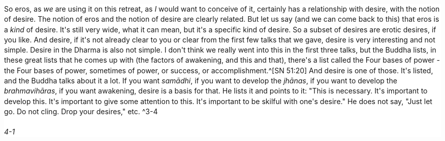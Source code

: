 So <span class="firstLink"><a data-href="eros" class="internal-link">eros</a></span>, as _we_ are using it on this <span class="firstLink"><a data-href="retreat" class="internal-link">retreat</a></span>, as _I_ would want to conceive of it, certainly has a relationship with <span class="firstLink"><a data-href="desire" class="internal-link">desire</a></span>, with the notion of <span class="otherLink"><a data-href="desire" class="internal-link">desire</a></span>. The notion of <span class="otherLink"><a data-href="eros" class="internal-link">eros</a></span> and the notion of <span class="otherLink"><a data-href="desire" class="internal-link">desire</a></span> are clearly related. But let us say (and we can come back to this) that <span class="otherLink"><a data-href="eros" class="internal-link">eros</a></span> is a _kind_ of <span class="otherLink"><a data-href="desire" class="internal-link">desire</a></span>. It's still very wide, what it can mean, but it's a specific kind of <span class="otherLink"><a data-href="desire" class="internal-link">desire</a></span>. So a subset of <span class="firstLink"><a aria-label-position="top" aria-label="Desire" data-href="Desire" class="internal-link">desires</a></span> are erotic <span class="otherLink"><a aria-label-position="top" aria-label="Desire" data-href="Desire" class="internal-link">desires</a></span>, if you like. And <span class="otherLink"><a data-href="desire" class="internal-link">desire</a></span>, if it's not already clear to you or clear from the first few talks that we gave, <span class="otherLink"><a data-href="desire" class="internal-link">desire</a></span> is very interesting and not simple. <span class="otherLink"><a data-href="Desire" class="internal-link">Desire</a></span> in the <span class="firstLink"><a data-href="Dharma" class="internal-link">Dharma</a></span> is also not simple. I don't think we really went into this in the first three talks, but the <span class="firstLink"><a data-href="Buddha" class="internal-link">Buddha</a></span> lists, in these great lists that he comes up with (the <span class="firstLink"><a aria-label-position="top" aria-label="Awakening > Factors of Awakening" data-href="Awakening#Factors of Awakening" class="internal-link">factors of awakening</a></span>, and this and that), there's a list called the <span class="firstLink"><a data-href="Four bases of power" class="internal-link">Four bases of power</a></span> - the <span class="otherLink"><a data-href="Four bases of power" class="internal-link">Four bases of power</a></span>, sometimes of power, or success, or accomplishment.^[SN 51:20] And <span class="otherLink"><a data-href="desire" class="internal-link">desire</a></span> is one of those. It's listed, and the <span class="otherLink"><a data-href="Buddha" class="internal-link">Buddha</a></span> talks about it a lot. If you want _<span class="firstLink"><a aria-label-position="top" aria-label="Samadhi" data-href="Samadhi" class="internal-link">samādhi</a></span>_, if you want to develop the _<span class="firstLink"><a aria-label-position="top" aria-label="Jhanas" data-href="Jhanas" class="internal-link">jhānas</a></span>_, if you want to develop the _<span class="firstLink"><a aria-label-position="top" aria-label="Brahmaviharas" data-href="Brahmaviharas" class="internal-link">brahmavihāras</a></span>_, if you want <span class="firstLink"><a data-href="awakening" class="internal-link">awakening</a></span>, <span class="otherLink"><a data-href="desire" class="internal-link">desire</a></span> is a basis for that. He lists it and points to it: "This is necessary. It's important to develop this. It's important to give some <span class="firstLink"><a data-href="attention" class="internal-link">attention</a></span> to this. It's important to be skilful with one's <span class="otherLink"><a data-href="desire" class="internal-link">desire</a></span>." He does not say, "<span class="firstLink"><a aria-label-position="top" aria-label="Letting go" data-href="Letting go" class="internal-link">Just let go</a></span>. Do not <span class="firstLink"><a aria-label-position="top" aria-label="Clinging" data-href="Clinging" class="internal-link">cling</a></span>. Drop your <span class="otherLink"><a aria-label-position="top" aria-label="Desire" data-href="Desire" class="internal-link">desires</a></span>," etc<span class="firstLink"><a aria-label-position="top" aria-label="Dilemmas and Delineations - How did we get here Part 1 > Desire is one of the Four Bases" data-href="Dilemmas and Delineations - How did we get here Part 1#Desire is one of the Four Bases" class="internal-link">.</a></span> ^3-4
###### 4-1